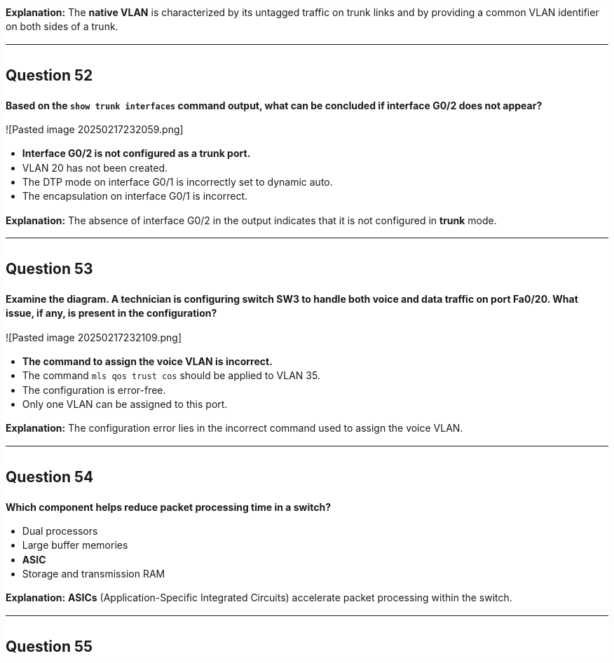 **Explanation:** The **native VLAN** is characterized by its untagged traffic on trunk links and by providing a common VLAN identifier on both sides of a trunk.

---

## Question 52

**Based on the `show trunk interfaces` command output, what can be concluded if interface G0/2 does not appear?**

![Pasted image 20250217232059.png]

- **Interface G0/2 is not configured as a trunk port.**
- VLAN 20 has not been created.
- The DTP mode on interface G0/1 is incorrectly set to dynamic auto.
- The encapsulation on interface G0/1 is incorrect.

**Explanation:** The absence of interface G0/2 in the output indicates that it is not configured in **trunk** mode.

---

## Question 53

**Examine the diagram. A technician is configuring switch SW3 to handle both voice and data traffic on port Fa0/20. What issue, if any, is present in the configuration?**

![Pasted image 20250217232109.png]

- **The command to assign the voice VLAN is incorrect.**
- The command `mls qos trust cos` should be applied to VLAN 35.
- The configuration is error-free.
- Only one VLAN can be assigned to this port.

**Explanation:** The configuration error lies in the incorrect command used to assign the voice VLAN.

---

## Question 54

**Which component helps reduce packet processing time in a switch?**

- Dual processors
- Large buffer memories
- **ASIC**
- Storage and transmission RAM

**Explanation:** **ASICs** (Application-Specific Integrated Circuits) accelerate packet processing within the switch.

---

## Question 55
